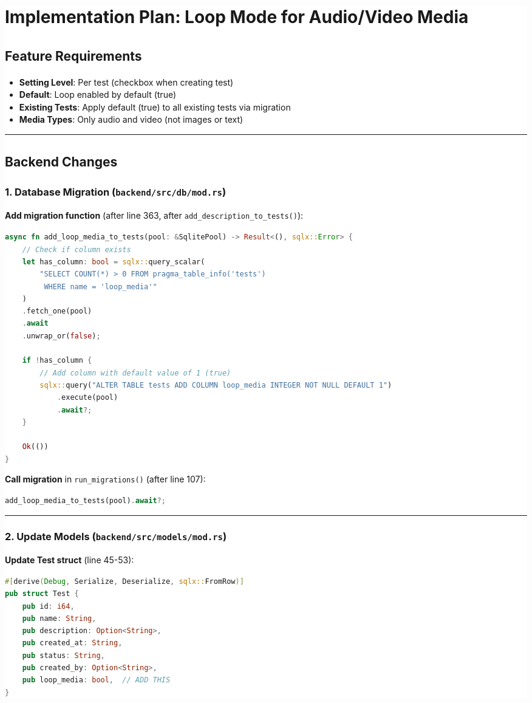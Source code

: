 # Implementation Plan: Loop Mode for Audio/Video Media

## Feature Requirements
- **Setting Level**: Per test (checkbox when creating test)
- **Default**: Loop enabled by default (true)
- **Existing Tests**: Apply default (true) to all existing tests via migration
- **Media Types**: Only audio and video (not images or text)

---

## Backend Changes

### 1. Database Migration (`backend/src/db/mod.rs`)

**Add migration function** (after line 363, after `add_description_to_tests()`):

```rust
async fn add_loop_media_to_tests(pool: &SqlitePool) -> Result<(), sqlx::Error> {
    // Check if column exists
    let has_column: bool = sqlx::query_scalar(
        "SELECT COUNT(*) > 0 FROM pragma_table_info('tests')
         WHERE name = 'loop_media'"
    )
    .fetch_one(pool)
    .await
    .unwrap_or(false);

    if !has_column {
        // Add column with default value of 1 (true)
        sqlx::query("ALTER TABLE tests ADD COLUMN loop_media INTEGER NOT NULL DEFAULT 1")
            .execute(pool)
            .await?;
    }

    Ok(())
}
```

**Call migration** in `run_migrations()` (after line 107):
```rust
add_loop_media_to_tests(pool).await?;
```

---

### 2. Update Models (`backend/src/models/mod.rs`)

**Update Test struct** (line 45-53):
```rust
#[derive(Debug, Serialize, Deserialize, sqlx::FromRow)]
pub struct Test {
    pub id: i64,
    pub name: String,
    pub description: Option<String>,
    pub created_at: String,
    pub status: String,
    pub created_by: Option<String>,
    pub loop_media: bool,  // ADD THIS
}
```

